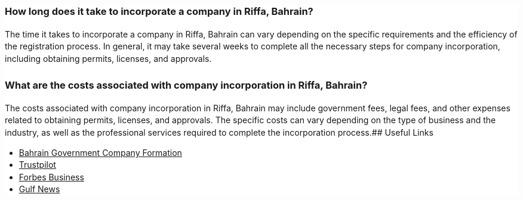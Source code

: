 ### How long does it take to incorporate a company in Riffa, Bahrain?

The time it takes to incorporate a company in Riffa, Bahrain can vary depending on the specific requirements and the efficiency of the registration process. In general, it may take several weeks to complete all the necessary steps for company incorporation, including obtaining permits, licenses, and approvals.

### What are the costs associated with company incorporation in Riffa, Bahrain?

The costs associated with company incorporation in Riffa, Bahrain may include government fees, legal fees, and other expenses related to obtaining permits, licenses, and approvals. The specific costs can vary depending on the type of business and the industry, as well as the professional services required to complete the incorporation process.## Useful Links
- [Bahrain Government Company Formation](https://www.sijilat.bh/setupyourbusiness.aspx)
- [Trustpilot](https://www.trustpilot.com/)
- [Forbes Business](https://www.forbes.com/business/)
- [Gulf News](https://gulfnews.com/)

